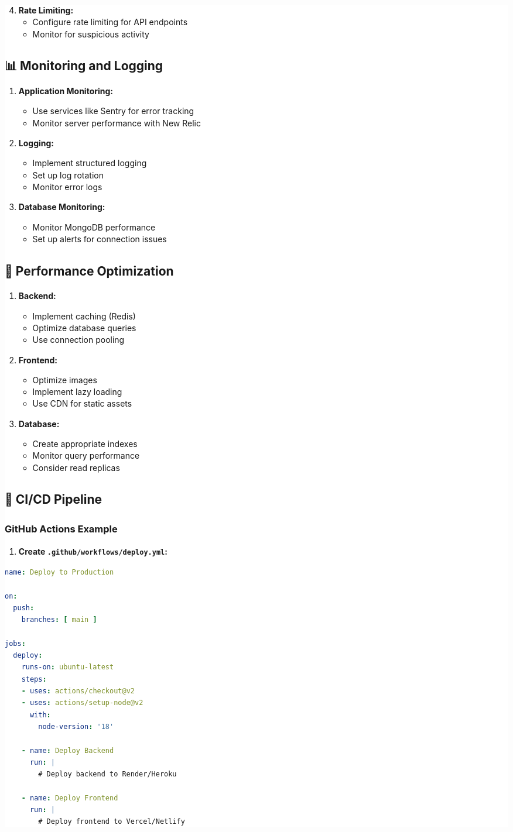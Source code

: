 4. **Rate Limiting:**
   - Configure rate limiting for API endpoints
   - Monitor for suspicious activity

## 📊 Monitoring and Logging

1. **Application Monitoring:**
   - Use services like Sentry for error tracking
   - Monitor server performance with New Relic

2. **Logging:**
   - Implement structured logging
   - Set up log rotation
   - Monitor error logs

3. **Database Monitoring:**
   - Monitor MongoDB performance
   - Set up alerts for connection issues

## 🚀 Performance Optimization

1. **Backend:**
   - Implement caching (Redis)
   - Optimize database queries
   - Use connection pooling

2. **Frontend:**
   - Optimize images
   - Implement lazy loading
   - Use CDN for static assets

3. **Database:**
   - Create appropriate indexes
   - Monitor query performance
   - Consider read replicas

## 🔄 CI/CD Pipeline

### GitHub Actions Example

1. **Create `.github/workflows/deploy.yml`:**
```yaml
name: Deploy to Production

on:
  push:
    branches: [ main ]

jobs:
  deploy:
    runs-on: ubuntu-latest
    steps:
    - uses: actions/checkout@v2
    - uses: actions/setup-node@v2
      with:
        node-version: '18'

    - name: Deploy Backend
      run: |
        # Deploy backend to Render/Heroku

    - name: Deploy Frontend
      run: |
        # Deploy frontend to Vercel/Netlify
```